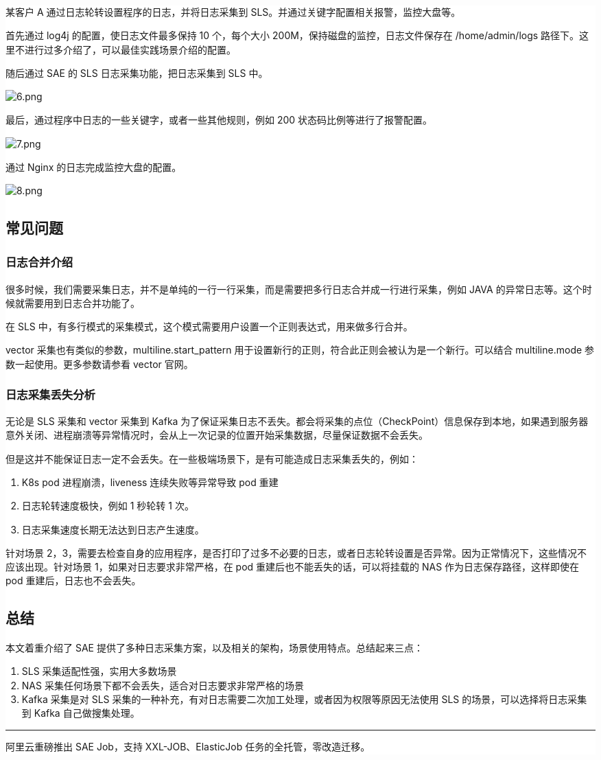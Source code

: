 某客户 A 通过日志轮转设置程序的日志，并将日志采集到 SLS。并通过关键字配置相关报警，监控大盘等。

首先通过 log4j 的配置，使日志文件最多保持 10 个，每个大小 200M，保持磁盘的监控，日志文件保存在 /home/admin/logs 路径下。这里不进行过多介绍了，可以最佳实践场景介绍的配置。

随后通过 SAE 的 SLS 日志采集功能，把日志采集到 SLS 中。

![6.png](https://p3-juejin.byteimg.com/tos-cn-i-k3u1fbpfcp/fa0d6ada364d476ba7dd821b448f140d~tplv-k3u1fbpfcp-zoom-1.image "6.png")

最后，通过程序中日志的一些关键字，或者一些其他规则，例如 200 状态码比例等进行了报警配置。

![7.png](https://p3-juejin.byteimg.com/tos-cn-i-k3u1fbpfcp/6f43b2f0948348b8af08df0ccd95f14a~tplv-k3u1fbpfcp-zoom-1.image "7.png")

通过 Nginx 的日志完成监控大盘的配置。

![8.png](https://p3-juejin.byteimg.com/tos-cn-i-k3u1fbpfcp/0739290996154b6584c6079c46ba119e~tplv-k3u1fbpfcp-zoom-1.image "8.png")

## 常见问题

### 日志合并介绍

很多时候，我们需要采集日志，并不是单纯的一行一行采集，而是需要把多行日志合并成一行进行采集，例如 JAVA 的异常日志等。这个时候就需要用到日志合并功能了。

在 SLS 中，有多行模式的采集模式，这个模式需要用户设置一个正则表达式，用来做多行合并。

vector 采集也有类似的参数，multiline.start\_pattern 用于设置新行的正则，符合此正则会被认为是一个新行。可以结合 multiline.mode 参数一起使用。更多参数请参看 vector 官网。

### 日志采集丢失分析

无论是 SLS 采集和 vector 采集到 Kafka 为了保证采集日志不丢失。都会将采集的点位（CheckPoint）信息保存到本地，如果遇到服务器意外关闭、进程崩溃等异常情况时，会从上一次记录的位置开始采集数据，尽量保证数据不会丢失。

但是这并不能保证日志一定不会丢失。在一些极端场景下，是有可能造成日志采集丢失的，例如：

1.  K8s pod 进程崩溃，liveness 连续失败等异常导致 pod 重建
    
2.  日志轮转速度极快，例如 1 秒轮转 1 次。
    
3.  日志采集速度长期无法达到日志产生速度。
    

针对场景 2，3，需要去检查自身的应用程序，是否打印了过多不必要的日志，或者日志轮转设置是否异常。因为正常情况下，这些情况不应该出现。针对场景 1，如果对日志要求非常严格，在 pod 重建后也不能丢失的话，可以将挂载的 NAS 作为日志保存路径，这样即使在 pod 重建后，日志也不会丢失。

## 总结

本文着重介绍了 SAE 提供了多种日志采集方案，以及相关的架构，场景使用特点。总结起来三点：

1.  SLS 采集适配性强，实用大多数场景
2.  NAS 采集任何场景下都不会丢失，适合对日志要求非常严格的场景
3.  Kafka 采集是对 SLS 采集的一种补充，有对日志需要二次加工处理，或者因为权限等原因无法使用 SLS 的场景，可以选择将日志采集到 Kafka 自己做搜集处理。 

___

阿里云重磅推出 SAE Job，支持 XXL-JOB、ElasticJob 任务的全托管，零改造迁移。
